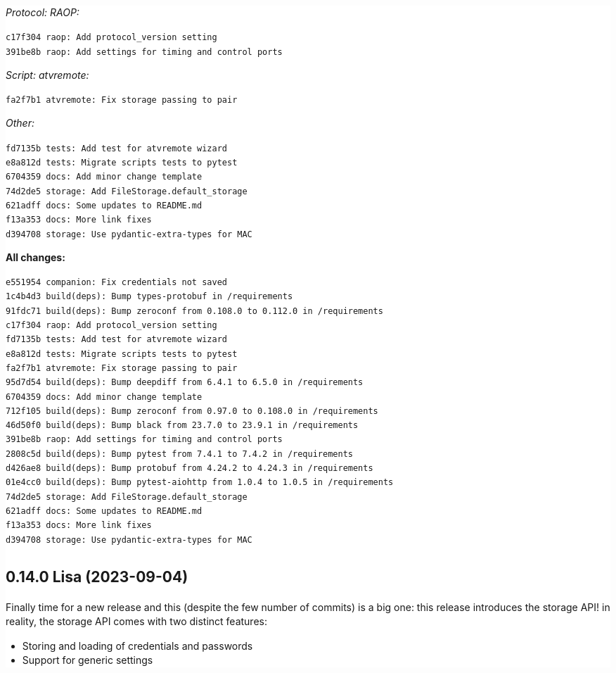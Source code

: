 *Protocol: RAOP:*

```
c17f304 raop: Add protocol_version setting
391be8b raop: Add settings for timing and control ports
```

*Script: atvremote:*

```
fa2f7b1 atvremote: Fix storage passing to pair
```

*Other:*

```
fd7135b tests: Add test for atvremote wizard
e8a812d tests: Migrate scripts tests to pytest
6704359 docs: Add minor change template
74d2de5 storage: Add FileStorage.default_storage
621adff docs: Some updates to README.md
f13a353 docs: More link fixes
d394708 storage: Use pydantic-extra-types for MAC
```

**All changes:**

```
e551954 companion: Fix credentials not saved
1c4b4d3 build(deps): Bump types-protobuf in /requirements
91fdc71 build(deps): Bump zeroconf from 0.108.0 to 0.112.0 in /requirements
c17f304 raop: Add protocol_version setting
fd7135b tests: Add test for atvremote wizard
e8a812d tests: Migrate scripts tests to pytest
fa2f7b1 atvremote: Fix storage passing to pair
95d7d54 build(deps): Bump deepdiff from 6.4.1 to 6.5.0 in /requirements
6704359 docs: Add minor change template
712f105 build(deps): Bump zeroconf from 0.97.0 to 0.108.0 in /requirements
46d50f0 build(deps): Bump black from 23.7.0 to 23.9.1 in /requirements
391be8b raop: Add settings for timing and control ports
2808c5d build(deps): Bump pytest from 7.4.1 to 7.4.2 in /requirements
d426ae8 build(deps): Bump protobuf from 4.24.2 to 4.24.3 in /requirements
01e4cc0 build(deps): Bump pytest-aiohttp from 1.0.4 to 1.0.5 in /requirements
74d2de5 storage: Add FileStorage.default_storage
621adff docs: Some updates to README.md
f13a353 docs: More link fixes
d394708 storage: Use pydantic-extra-types for MAC
```

## 0.14.0 Lisa (2023-09-04)

Finally time for a new release and this (despite the few number
of commits) is a big one: this release introduces the storage API!
in reality, the storage API comes with two distinct features:

* Storing and loading of credentials and passwords
* Support for generic settings
